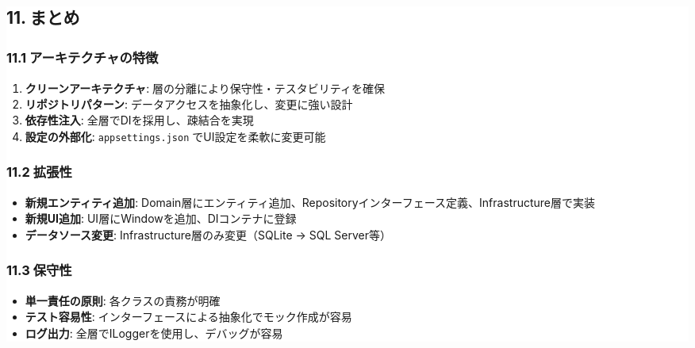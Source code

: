 
## 11. まとめ

### 11.1 アーキテクチャの特徴

1. **クリーンアーキテクチャ**: 層の分離により保守性・テスタビリティを確保
2. **リポジトリパターン**: データアクセスを抽象化し、変更に強い設計
3. **依存性注入**: 全層でDIを採用し、疎結合を実現
4. **設定の外部化**: `appsettings.json` でUI設定を柔軟に変更可能

### 11.2 拡張性

- **新規エンティティ追加**: Domain層にエンティティ追加、Repositoryインターフェース定義、Infrastructure層で実装
- **新規UI追加**: UI層にWindowを追加、DIコンテナに登録
- **データソース変更**: Infrastructure層のみ変更（SQLite → SQL Server等）

### 11.3 保守性

- **単一責任の原則**: 各クラスの責務が明確
- **テスト容易性**: インターフェースによる抽象化でモック作成が容易
- **ログ出力**: 全層でILoggerを使用し、デバッグが容易
